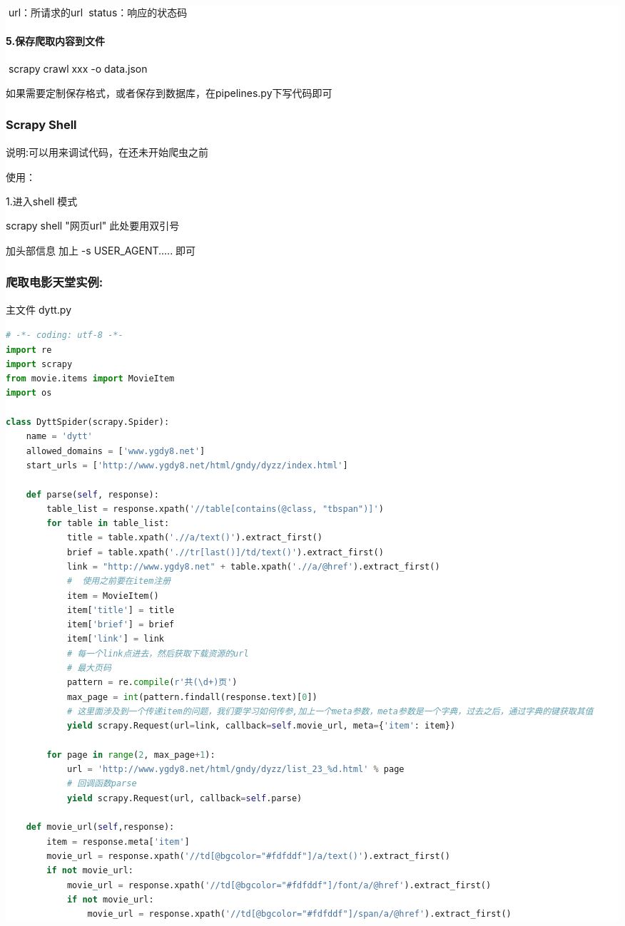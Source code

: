 ​	url：所请求的url
​	status：响应的状态码

#### 5.保存爬取内容到文件

​	scrapy crawl xxx -o data.json

​	如果需要定制保存格式，或者保存到数据库，在pipelines.py下写代码即可

### Scrapy Shell

说明:可以用来调试代码，在还未开始爬虫之前

使用：

1.进入shell  模式

scrapy shell  "网页url"  此处要用双引号

加头部信息 加上  -s USER_AGENT.....  即可

### 爬取电影天堂实例:

主文件   dytt.py

```python
# -*- coding: utf-8 -*-
import re
import scrapy
from movie.items import MovieItem
import os

class DyttSpider(scrapy.Spider):
    name = 'dytt'
    allowed_domains = ['www.ygdy8.net']
    start_urls = ['http://www.ygdy8.net/html/gndy/dyzz/index.html']

    def parse(self, response):
        table_list = response.xpath('//table[contains(@class, "tbspan")]')
        for table in table_list:
            title = table.xpath('.//a/text()').extract_first()
            brief = table.xpath('.//tr[last()]/td/text()').extract_first()
            link = "http://www.ygdy8.net" + table.xpath('.//a/@href').extract_first()
            #  使用之前要在item注册
            item = MovieItem()
            item['title'] = title
            item['brief'] = brief
            item['link'] = link
            # 每一个link点进去，然后获取下载资源的url
            # 最大页码
            pattern = re.compile(r'共(\d+)页')
            max_page = int(pattern.findall(response.text)[0])
            # 这里面涉及到一个传递item的问题，我们要学习如何传参,加上一个meta参数，meta参数是一个字典，过去之后，通过字典的键获取其值
            yield scrapy.Request(url=link, callback=self.movie_url, meta={'item': item})

        for page in range(2, max_page+1):
            url = 'http://www.ygdy8.net/html/gndy/dyzz/list_23_%d.html' % page
            # 回调函数parse
            yield scrapy.Request(url, callback=self.parse)

    def movie_url(self,response):
        item = response.meta['item']
        movie_url = response.xpath('//td[@bgcolor="#fdfddf"]/a/text()').extract_first()
        if not movie_url:
            movie_url = response.xpath('//td[@bgcolor="#fdfddf"]/font/a/@href').extract_first()
            if not movie_url:
                movie_url = response.xpath('//td[@bgcolor="#fdfddf"]/span/a/@href').extract_first()
```